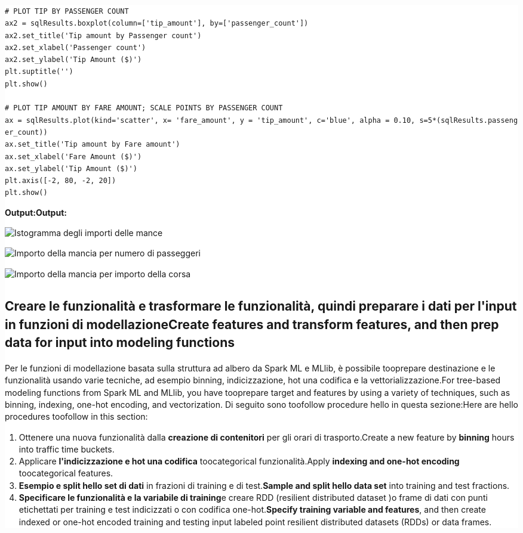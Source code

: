     # PLOT TIP BY PASSENGER COUNT
    ax2 = sqlResults.boxplot(column=['tip_amount'], by=['passenger_count'])
    ax2.set_title('Tip amount by Passenger count')
    ax2.set_xlabel('Passenger count')
    ax2.set_ylabel('Tip Amount ($)')
    plt.suptitle('')
    plt.show()

    # PLOT TIP AMOUNT BY FARE AMOUNT; SCALE POINTS BY PASSENGER COUNT
    ax = sqlResults.plot(kind='scatter', x= 'fare_amount', y = 'tip_amount', c='blue', alpha = 0.10, s=5*(sqlResults.passenger_count))
    ax.set_title('Tip amount by Fare amount')
    ax.set_xlabel('Fare Amount ($)')
    ax.set_ylabel('Tip Amount ($)')
    plt.axis([-2, 80, -2, 20])
    plt.show()


<span data-ttu-id="7a321-241">**Output:**</span><span class="sxs-lookup"><span data-stu-id="7a321-241">**Output:**</span></span>

![Istogramma degli importi delle mance](./media/machine-learning-data-science-process-scala-walkthrough/plot-tip-amount-histogram.png)

![Importo della mancia per numero di passeggeri](./media/machine-learning-data-science-process-scala-walkthrough/plot-tip-amount-by-passenger-count.png)

![Importo della mancia per importo della corsa](./media/machine-learning-data-science-process-scala-walkthrough/plot-tip-amount-by-fare-amount.png)

## <a name="create-features-and-transform-features-and-then-prep-data-for-input-into-modeling-functions"></a><span data-ttu-id="7a321-245">Creare le funzionalità e trasformare le funzionalità, quindi preparare i dati per l'input in funzioni di modellazione</span><span class="sxs-lookup"><span data-stu-id="7a321-245">Create features and transform features, and then prep data for input into modeling functions</span></span>
<span data-ttu-id="7a321-246">Per le funzioni di modellazione basata sulla struttura ad albero da Spark ML e MLlib, è possibile tooprepare destinazione e le funzionalità usando varie tecniche, ad esempio binning, indicizzazione, hot una codifica e la vettorializzazione.</span><span class="sxs-lookup"><span data-stu-id="7a321-246">For tree-based modeling functions from Spark ML and MLlib, you have tooprepare target and features by using a variety of techniques, such as binning, indexing, one-hot encoding, and vectorization.</span></span> <span data-ttu-id="7a321-247">Di seguito sono toofollow procedure hello in questa sezione:</span><span class="sxs-lookup"><span data-stu-id="7a321-247">Here are hello procedures toofollow in this section:</span></span>

1. <span data-ttu-id="7a321-248">Ottenere una nuova funzionalità dalla **creazione di contenitori** per gli orari di trasporto.</span><span class="sxs-lookup"><span data-stu-id="7a321-248">Create a new feature by **binning** hours into traffic time buckets.</span></span>
2. <span data-ttu-id="7a321-249">Applicare **l'indicizzazione e hot una codifica** toocategorical funzionalità.</span><span class="sxs-lookup"><span data-stu-id="7a321-249">Apply **indexing and one-hot encoding** toocategorical features.</span></span>
3. <span data-ttu-id="7a321-250">**Esempio e split hello set di dati** in frazioni di training e di test.</span><span class="sxs-lookup"><span data-stu-id="7a321-250">**Sample and split hello data set** into training and test fractions.</span></span>
4. <span data-ttu-id="7a321-251">**Specificare le funzionalità e la variabile di training**e creare RDD (resilient distributed dataset )o frame di dati con punti etichettati per training e test indicizzati o con codifica one-hot.</span><span class="sxs-lookup"><span data-stu-id="7a321-251">**Specify training variable and features**, and then create indexed or one-hot encoded training and testing input labeled point resilient distributed datasets (RDDs) or data frames.</span></span>